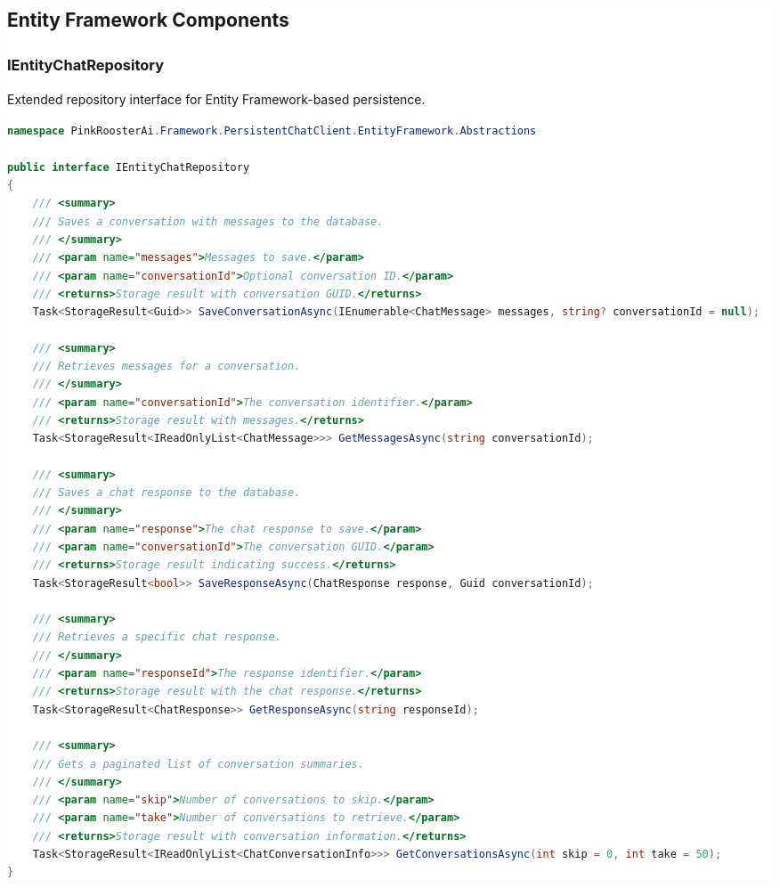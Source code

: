 ## Entity Framework Components

### IEntityChatRepository

Extended repository interface for Entity Framework-based persistence.

```csharp
namespace PinkRoosterAi.Framework.PersistentChatClient.EntityFramework.Abstractions

public interface IEntityChatRepository
{
    /// <summary>
    /// Saves a conversation with messages to the database.
    /// </summary>
    /// <param name="messages">Messages to save.</param>
    /// <param name="conversationId">Optional conversation ID.</param>
    /// <returns>Storage result with conversation GUID.</returns>
    Task<StorageResult<Guid>> SaveConversationAsync(IEnumerable<ChatMessage> messages, string? conversationId = null);

    /// <summary>
    /// Retrieves messages for a conversation.
    /// </summary>
    /// <param name="conversationId">The conversation identifier.</param>
    /// <returns>Storage result with messages.</returns>
    Task<StorageResult<IReadOnlyList<ChatMessage>>> GetMessagesAsync(string conversationId);

    /// <summary>
    /// Saves a chat response to the database.
    /// </summary>
    /// <param name="response">The chat response to save.</param>
    /// <param name="conversationId">The conversation GUID.</param>
    /// <returns>Storage result indicating success.</returns>
    Task<StorageResult<bool>> SaveResponseAsync(ChatResponse response, Guid conversationId);

    /// <summary>
    /// Retrieves a specific chat response.
    /// </summary>
    /// <param name="responseId">The response identifier.</param>
    /// <returns>Storage result with the chat response.</returns>
    Task<StorageResult<ChatResponse>> GetResponseAsync(string responseId);

    /// <summary>
    /// Gets a paginated list of conversation summaries.
    /// </summary>
    /// <param name="skip">Number of conversations to skip.</param>
    /// <param name="take">Number of conversations to retrieve.</param>
    /// <returns>Storage result with conversation information.</returns>
    Task<StorageResult<IReadOnlyList<ChatConversationInfo>>> GetConversationsAsync(int skip = 0, int take = 50);
}
```
